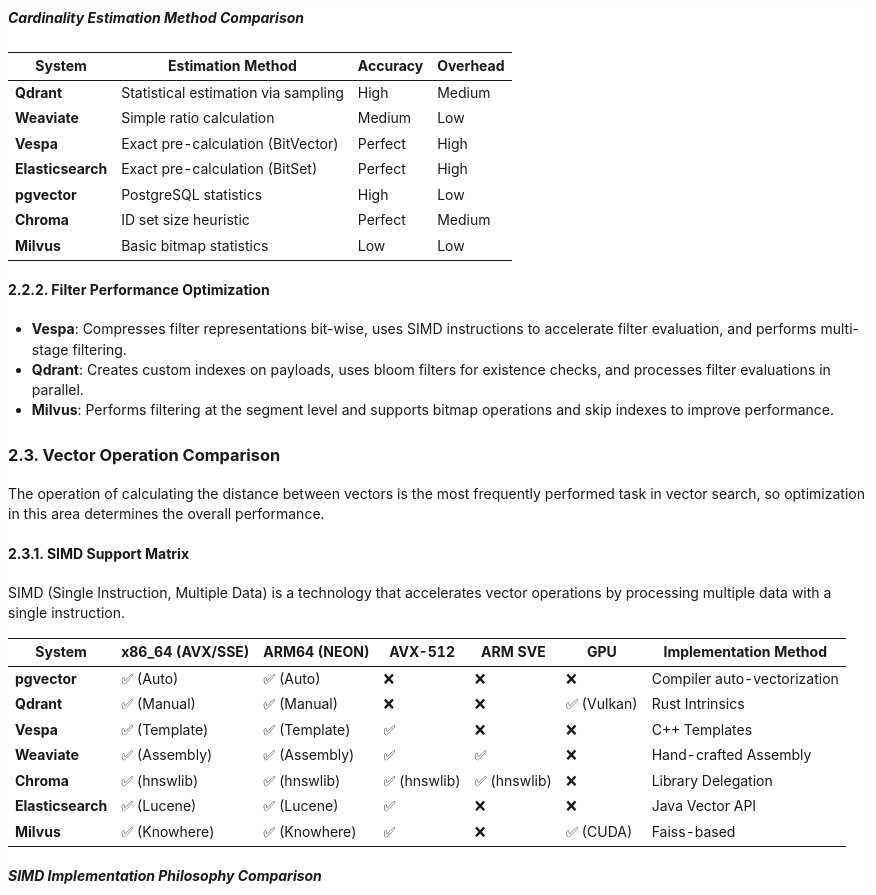 
##### Cardinality Estimation Method Comparison

| System          | Estimation Method                | Accuracy | Overhead |
| --------------- | -------------------------------- | -------- | -------- |
| **Qdrant** | Statistical estimation via sampling| High     | Medium   |
| **Weaviate** | Simple ratio calculation         | Medium   | Low      |
| **Vespa** | Exact pre-calculation (BitVector)  | Perfect  | High     |
| **Elasticsearch** | Exact pre-calculation (BitSet)   | Perfect  | High     |
| **pgvector** | PostgreSQL statistics            | High     | Low      |
| **Chroma** | ID set size heuristic            | Perfect  | Medium   |
| **Milvus** | Basic bitmap statistics          | Low      | Low      |

#### 2.2.2. Filter Performance Optimization

  * **Vespa**: Compresses filter representations bit-wise, uses SIMD instructions to accelerate filter evaluation, and performs multi-stage filtering.
  * **Qdrant**: Creates custom indexes on payloads, uses bloom filters for existence checks, and processes filter evaluations in parallel.
  * **Milvus**: Performs filtering at the segment level and supports bitmap operations and skip indexes to improve performance.

### 2.3. Vector Operation Comparison

The operation of calculating the distance between vectors is the most frequently performed task in vector search, so optimization in this area determines the overall performance.

#### 2.3.1. SIMD Support Matrix

SIMD (Single Instruction, Multiple Data) is a technology that accelerates vector operations by processing multiple data with a single instruction.

| System          | x86\_64 (AVX/SSE) | ARM64 (NEON) | AVX-512 | ARM SVE | GPU         | Implementation Method     |
| --------------- | ---------------- | ------------ | ------- | ------- | ----------- | ------------------------- |
| **pgvector** | ✅ (Auto)        | ✅ (Auto)    | ❌      | ❌      | ❌          | Compiler auto-vectorization |
| **Qdrant** | ✅ (Manual)      | ✅ (Manual)  | ❌      | ❌      | ✅ (Vulkan) | Rust Intrinsics           |
| **Vespa** | ✅ (Template)    | ✅ (Template)| ✅      | ❌      | ❌          | C++ Templates             |
| **Weaviate** | ✅ (Assembly)    | ✅ (Assembly)| ✅      | ✅      | ❌          | Hand-crafted Assembly     |
| **Chroma** | ✅ (hnswlib)     | ✅ (hnswlib) | ✅ (hnswlib)| ✅ (hnswlib)| ❌          | Library Delegation        |
| **Elasticsearch** | ✅ (Lucene)      | ✅ (Lucene)  | ✅      | ❌      | ❌          | Java Vector API           |
| **Milvus** | ✅ (Knowhere)    | ✅ (Knowhere)| ✅      | ❌      | ✅ (CUDA)   | Faiss-based               |

##### SIMD Implementation Philosophy Comparison
